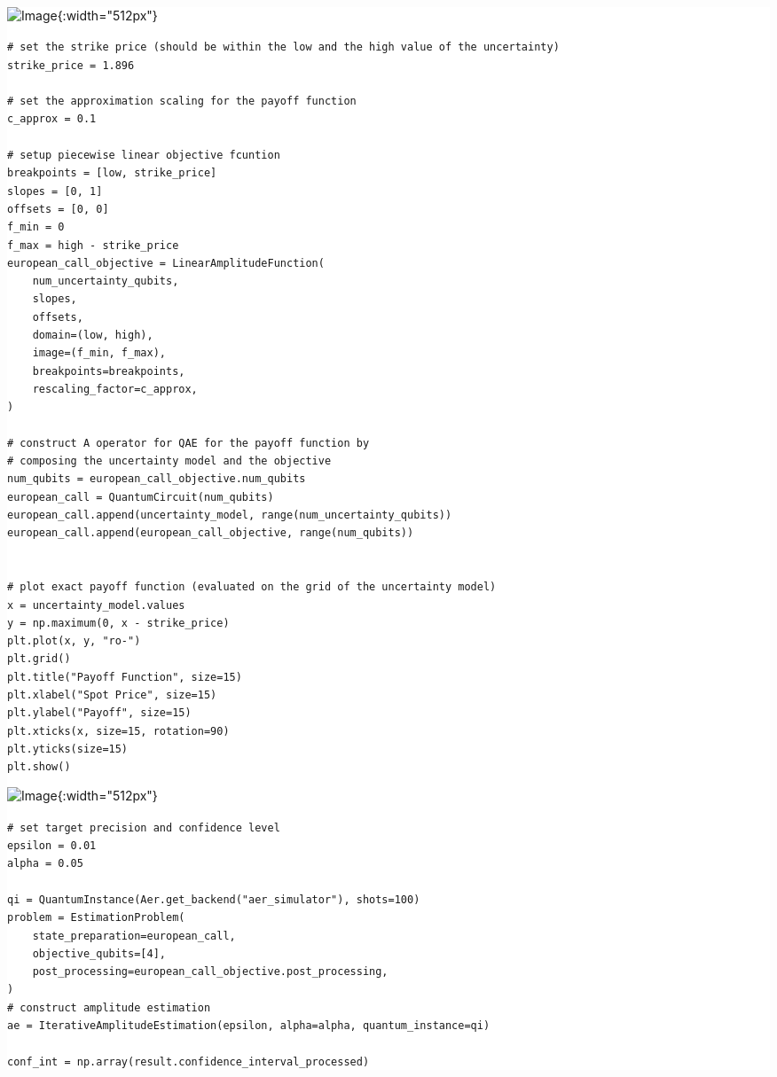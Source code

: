 ![Image](/assets/images/posts/OptionPricing/data.png "data distribution"){:width="512px"}


```
# set the strike price (should be within the low and the high value of the uncertainty)
strike_price = 1.896

# set the approximation scaling for the payoff function
c_approx = 0.1

# setup piecewise linear objective fcuntion
breakpoints = [low, strike_price]
slopes = [0, 1]
offsets = [0, 0]
f_min = 0
f_max = high - strike_price
european_call_objective = LinearAmplitudeFunction(
    num_uncertainty_qubits,
    slopes,
    offsets,
    domain=(low, high),
    image=(f_min, f_max),
    breakpoints=breakpoints,
    rescaling_factor=c_approx,
)

# construct A operator for QAE for the payoff function by
# composing the uncertainty model and the objective
num_qubits = european_call_objective.num_qubits
european_call = QuantumCircuit(num_qubits)
european_call.append(uncertainty_model, range(num_uncertainty_qubits))
european_call.append(european_call_objective, range(num_qubits))


# plot exact payoff function (evaluated on the grid of the uncertainty model)
x = uncertainty_model.values
y = np.maximum(0, x - strike_price)
plt.plot(x, y, "ro-")
plt.grid()
plt.title("Payoff Function", size=15)
plt.xlabel("Spot Price", size=15)
plt.ylabel("Payoff", size=15)
plt.xticks(x, size=15, rotation=90)
plt.yticks(size=15)
plt.show()
```

![Image](/assets/images/posts/OptionPricing/payoff.png "payoff function"){:width="512px"}


```
# set target precision and confidence level
epsilon = 0.01
alpha = 0.05

qi = QuantumInstance(Aer.get_backend("aer_simulator"), shots=100)
problem = EstimationProblem(
    state_preparation=european_call,
    objective_qubits=[4],
    post_processing=european_call_objective.post_processing,
)
# construct amplitude estimation
ae = IterativeAmplitudeEstimation(epsilon, alpha=alpha, quantum_instance=qi)

conf_int = np.array(result.confidence_interval_processed)
```